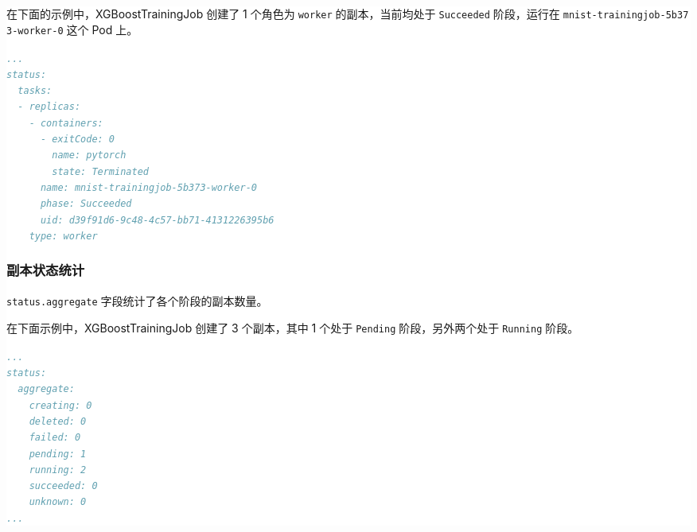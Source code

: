 在下面的示例中，XGBoostTrainingJob 创建了 1 个角色为 `worker` 的副本，当前均处于 `Succeeded` 阶段，运行在 `mnist-trainingjob-5b373-worker-0` 这个 Pod 上。

```yaml
...
status:
  tasks:
  - replicas:
    - containers:
      - exitCode: 0
        name: pytorch
        state: Terminated
      name: mnist-trainingjob-5b373-worker-0
      phase: Succeeded
      uid: d39f91d6-9c48-4c57-bb71-4131226395b6
    type: worker
```

### 副本状态统计

`status.aggregate` 字段统计了各个阶段的副本数量。

在下面示例中，XGBoostTrainingJob 创建了 3 个副本，其中 1 个处于 `Pending` 阶段，另外两个处于 `Running` 阶段。

```yaml
...
status:
  aggregate:
    creating: 0
    deleted: 0
    failed: 0
    pending: 1
    running: 2
    succeeded: 0
    unknown: 0
...
```
